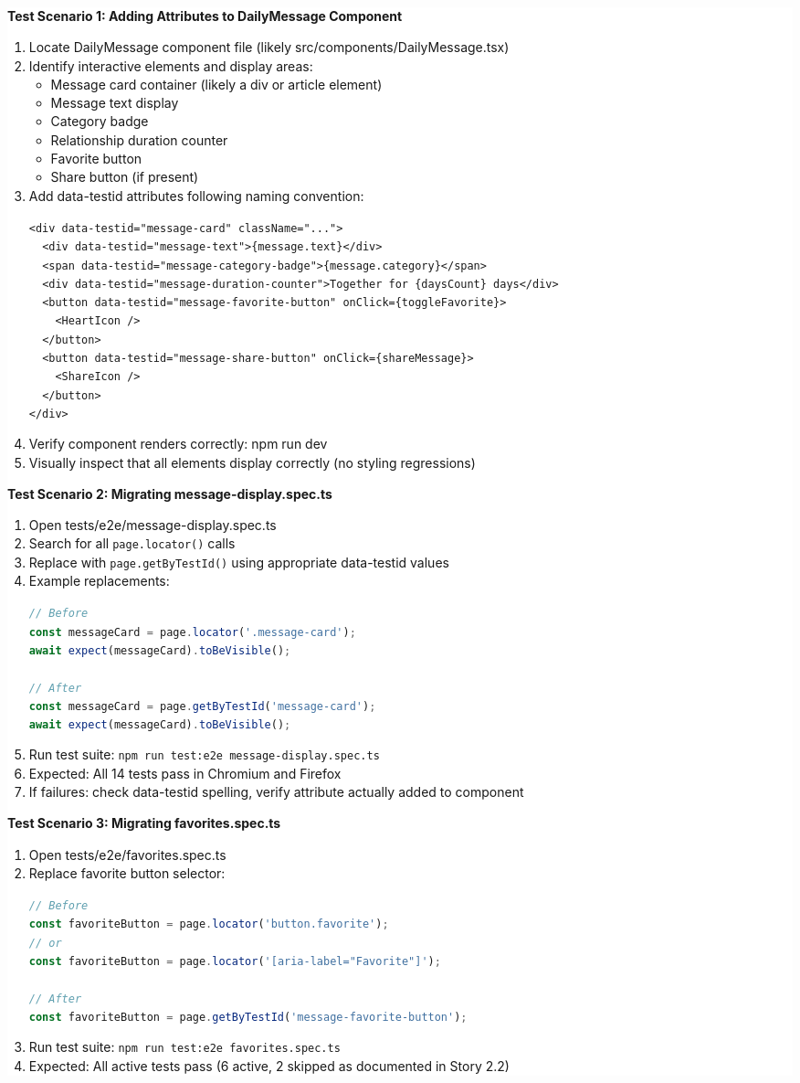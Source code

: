 **Test Scenario 1: Adding Attributes to DailyMessage Component**

1. Locate DailyMessage component file (likely src/components/DailyMessage.tsx)
2. Identify interactive elements and display areas:
   - Message card container (likely a div or article element)
   - Message text display
   - Category badge
   - Relationship duration counter
   - Favorite button
   - Share button (if present)
3. Add data-testid attributes following naming convention:
   ```tsx
   <div data-testid="message-card" className="...">
     <div data-testid="message-text">{message.text}</div>
     <span data-testid="message-category-badge">{message.category}</span>
     <div data-testid="message-duration-counter">Together for {daysCount} days</div>
     <button data-testid="message-favorite-button" onClick={toggleFavorite}>
       <HeartIcon />
     </button>
     <button data-testid="message-share-button" onClick={shareMessage}>
       <ShareIcon />
     </button>
   </div>
   ```
4. Verify component renders correctly: npm run dev
5. Visually inspect that all elements display correctly (no styling regressions)

**Test Scenario 2: Migrating message-display.spec.ts**

1. Open tests/e2e/message-display.spec.ts
2. Search for all `page.locator()` calls
3. Replace with `page.getByTestId()` using appropriate data-testid values
4. Example replacements:
   ```typescript
   // Before
   const messageCard = page.locator('.message-card');
   await expect(messageCard).toBeVisible();

   // After
   const messageCard = page.getByTestId('message-card');
   await expect(messageCard).toBeVisible();
   ```
5. Run test suite: `npm run test:e2e message-display.spec.ts`
6. Expected: All 14 tests pass in Chromium and Firefox
7. If failures: check data-testid spelling, verify attribute actually added to component

**Test Scenario 3: Migrating favorites.spec.ts**

1. Open tests/e2e/favorites.spec.ts
2. Replace favorite button selector:
   ```typescript
   // Before
   const favoriteButton = page.locator('button.favorite');
   // or
   const favoriteButton = page.locator('[aria-label="Favorite"]');

   // After
   const favoriteButton = page.getByTestId('message-favorite-button');
   ```
3. Run test suite: `npm run test:e2e favorites.spec.ts`
4. Expected: All active tests pass (6 active, 2 skipped as documented in Story 2.2)
